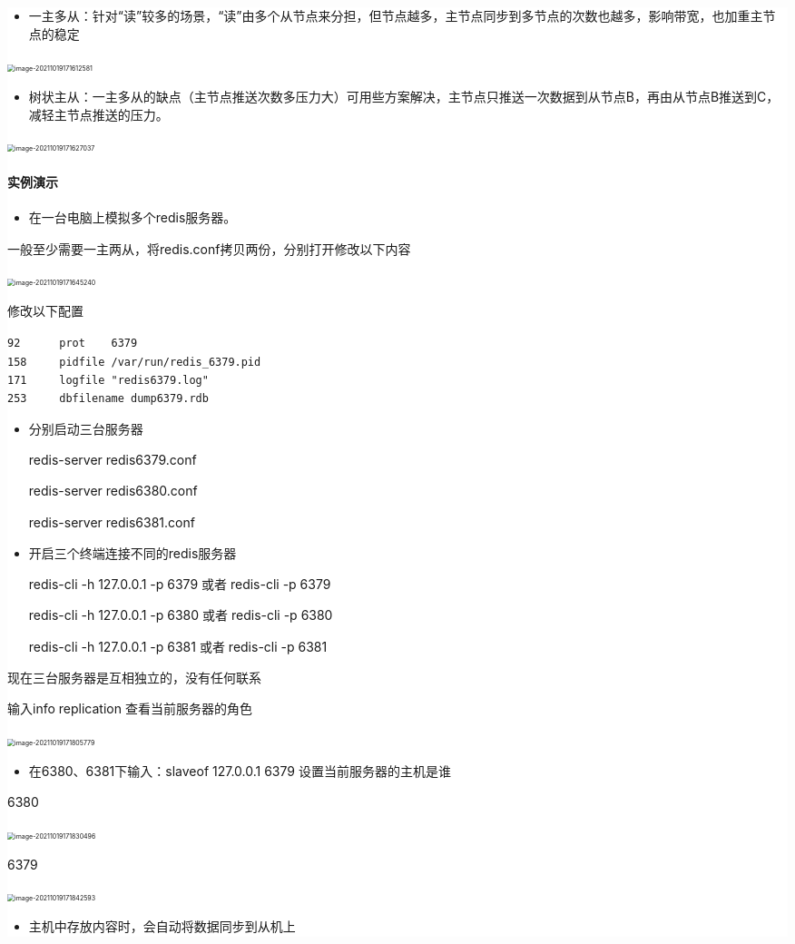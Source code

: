 - 一主多从：针对“读”较多的场景，“读”由多个从节点来分担，但节点越多，主节点同步到多节点的次数也越多，影响带宽，也加重主节点的稳定

<img src="https://woniumd.oss-cn-hangzhou.aliyuncs.com/java/xiangwei/20211019171612.png" alt="image-20211019171612581" style="zoom:50%;" />

- 树状主从：一主多从的缺点（主节点推送次数多压力大）可用些方案解决，主节点只推送一次数据到从节点B，再由从节点B推送到C，减轻主节点推送的压力。

<img src="https://woniumd.oss-cn-hangzhou.aliyuncs.com/java/xiangwei/20211019171627.png" alt="image-20211019171627037" style="zoom:50%;" />

#### 实例演示

- 在一台电脑上模拟多个redis服务器。

一般至少需要一主两从，将redis.conf拷贝两份，分别打开修改以下内容

<img src="https://woniumd.oss-cn-hangzhou.aliyuncs.com/java/xiangwei/20211019171645.png" alt="image-20211019171645240" style="zoom:50%;" />

修改以下配置

```
92 		prot	6379
158 	pidfile /var/run/redis_6379.pid
171		logfile "redis6379.log"
253		dbfilename dump6379.rdb
```



- 分别启动三台服务器

  redis-server redis6379.conf

  redis-server redis6380.conf

  redis-server redis6381.conf

- 开启三个终端连接不同的redis服务器

  redis-cli -h 127.0.0.1 -p 6379		或者		redis-cli -p 6379

  redis-cli -h 127.0.0.1 -p 6380		或者		redis-cli -p 6380

  redis-cli -h 127.0.0.1 -p 6381		或者		redis-cli -p 6381

现在三台服务器是互相独立的，没有任何联系

输入info replication 查看当前服务器的角色

<img src="https://woniumd.oss-cn-hangzhou.aliyuncs.com/java/xiangwei/20211019171805.png" alt="image-20211019171805779" style="zoom:50%;" />

- 在6380、6381下输入：slaveof 127.0.0.1 6379 设置当前服务器的主机是谁

6380

<img src="https://woniumd.oss-cn-hangzhou.aliyuncs.com/java/xiangwei/20211019171830.png" alt="image-20211019171830496" style="zoom:50%;" />

6379

<img src="https://woniumd.oss-cn-hangzhou.aliyuncs.com/java/xiangwei/20211019171842.png" alt="image-20211019171842593" style="zoom:50%;" />

- 主机中存放内容时，会自动将数据同步到从机上
